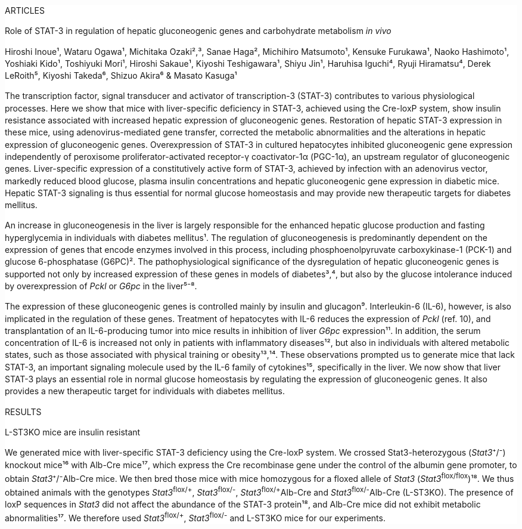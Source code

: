 
ARTICLES

Role of STAT-3 in regulation of hepatic gluconeogenic genes and carbohydrate metabolism *in vivo*

Hiroshi Inoue¹, Wataru Ogawa¹, Michitaka Ozaki²,³, Sanae Haga², Michihiro Matsumoto¹, Kensuke Furukawa¹, Naoko Hashimoto¹, Yoshiaki Kido¹, Toshiyuki Mori¹, Hiroshi Sakaue¹, Kiyoshi Teshigawara¹, Shiyu Jin¹, Haruhisa Iguchi⁴, Ryuji Hiramatsu⁴, Derek LeRoith⁵, Kiyoshi Takeda⁶, Shizuo Akira⁶ & Masato Kasuga¹

The transcription factor, signal transducer and activator of transcription-3 (STAT-3) contributes to various physiological processes. Here we show that mice with liver-specific deficiency in STAT-3, achieved using the Cre-loxP system, show insulin resistance associated with increased hepatic expression of gluconeogenic genes. Restoration of hepatic STAT-3 expression in these mice, using adenovirus-mediated gene transfer, corrected the metabolic abnormalities and the alterations in hepatic expression of gluconeogenic genes. Overexpression of STAT-3 in cultured hepatocytes inhibited gluconeogenic gene expression independently of peroxisome proliferator-activated receptor-γ coactivator-1α (PGC-1α), an upstream regulator of gluconeogenic genes. Liver-specific expression of a constitutively active form of STAT-3, achieved by infection with an adenovirus vector, markedly reduced blood glucose, plasma insulin concentrations and hepatic gluconeogenic gene expression in diabetic mice. Hepatic STAT-3 signaling is thus essential for normal glucose homeostasis and may provide new therapeutic targets for diabetes mellitus.

An increase in gluconeogenesis in the liver is largely responsible for the enhanced hepatic glucose production and fasting hyperglycemia in individuals with diabetes mellitus¹. The regulation of gluconeogenesis is predominantly dependent on the expression of genes that encode enzymes involved in this process, including phosphoenolpyruvate carboxykinase-1 (PCK-1) and glucose 6-phosphatase (G6PC)². The pathophysiological significance of the dysregulation of hepatic gluconeogenic genes is supported not only by increased expression of these genes in models of diabetes³,⁴, but also by the glucose intolerance induced by overexpression of *Pckl* or *G6pc* in the liver⁵⁻⁸.

The expression of these gluconeogenic genes is controlled mainly by insulin and glucagon⁹. Interleukin-6 (IL-6), however, is also implicated in the regulation of these genes. Treatment of hepatocytes with IL-6 reduces the expression of *Pckl* (ref. 10), and transplantation of an IL-6-producing tumor into mice results in inhibition of liver *G6pc* expression¹¹. In addition, the serum concentration of IL-6 is increased not only in patients with inflammatory diseases¹², but also in individuals with altered metabolic states, such as those associated with physical training or obesity¹³,¹⁴. These observations prompted us to generate mice that lack STAT-3, an important signaling molecule used by the IL-6 family of cytokines¹⁵, specifically in the liver. We now show that liver STAT-3 plays an essential role in normal glucose homeostasis by regulating the expression of gluconeogenic genes. It also provides a new therapeutic target for individuals with diabetes mellitus.

RESULTS

L-ST3KO mice are insulin resistant

We generated mice with liver-specific STAT-3 deficiency using the Cre-loxP system. We crossed Stat3-heterozygous (*Stat3*⁺/⁻) knockout mice¹⁶ with Alb-Cre mice¹⁷, which express the Cre recombinase gene under the control of the albumin gene promoter, to obtain *Stat3*⁺/⁻Alb-Cre mice. We then bred those mice with mice homozygous for a floxed allele of *Stat3* (*Stat3*<sup>flox/flox</sup>)¹⁸. We thus obtained animals with the genotypes *Stat3*<sup>flox/+</sup>, *Stat3*<sup>flox/-</sup>, *Stat3*<sup>flox/+</sup>Alb-Cre and *Stat3*<sup>flox/-</sup>Alb-Cre (L-ST3KO). The presence of loxP sequences in *Stat3* did not affect the abundance of the STAT-3 protein¹⁸, and Alb-Cre mice did not exhibit metabolic abnormalities¹⁷. We therefore used *Stat3*<sup>flox/+</sup>, *Stat3*<sup>flox/-</sup> and L-ST3KO mice for our experiments.
